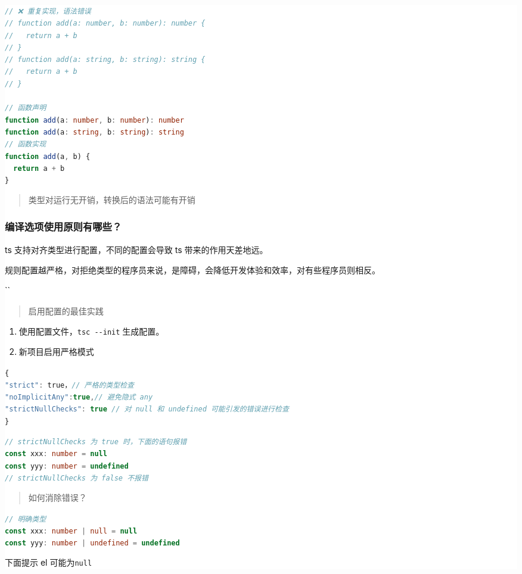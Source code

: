 ```ts
// ❌ 重复实现，语法错误
// function add(a: number, b: number): number {
//   return a + b
// }
// function add(a: string, b: string): string {
//   return a + b
// }

// 函数声明
function add(a: number, b: number): number
function add(a: string, b: string): string
// 函数实现
function add(a, b) {
  return a + b
}
```

> 类型对运行无开销，转换后的语法可能有开销

### 编译选项使用原则有哪些？

ts 支持对齐类型进行配置，不同的配置会导致 ts 带来的作用天差地远。

规则配置越严格，对拒绝类型的程序员来说，是障碍，会降低开发体验和效率，对有些程序员则相反。

``

> 启用配置的最佳实践

1. 使用配置文件，`tsc --init` 生成配置。

2. 新项目启用严格模式

```js
{
"strict": true，// 严格的类型检查
"noImplicitAny":true,// 避免隐式 any
"strictNullChecks": true // 对 null 和 undefined 可能引发的错误进行检查
}
```

```ts
// strictNullChecks 为 true 时，下面的语句报错
const xxx: number = null
const yyy: number = undefined
// strictNullChecks 为 false 不报错
```

> 如何消除错误？

```ts
// 明确类型
const xxx: number | null = null
const yyy: number | undefined = undefined
```

下面提示 el 可能为`null`
